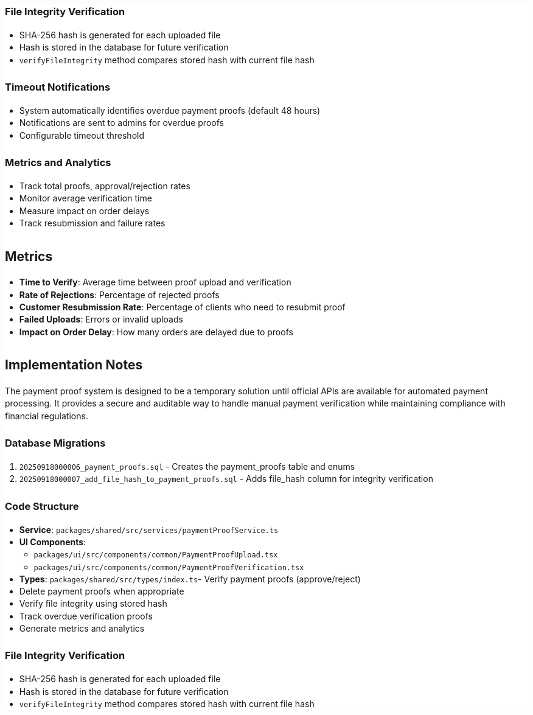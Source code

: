 ### File Integrity Verification
- SHA-256 hash is generated for each uploaded file
- Hash is stored in the database for future verification
- `verifyFileIntegrity` method compares stored hash with current file hash

### Timeout Notifications
- System automatically identifies overdue payment proofs (default 48 hours)
- Notifications are sent to admins for overdue proofs
- Configurable timeout threshold

### Metrics and Analytics
- Track total proofs, approval/rejection rates
- Monitor average verification time
- Measure impact on order delays
- Track resubmission and failure rates

## Metrics

- **Time to Verify**: Average time between proof upload and verification
- **Rate of Rejections**: Percentage of rejected proofs
- **Customer Resubmission Rate**: Percentage of clients who need to resubmit proof
- **Failed Uploads**: Errors or invalid uploads
- **Impact on Order Delay**: How many orders are delayed due to proofs

## Implementation Notes

The payment proof system is designed to be a temporary solution until official APIs are available for automated payment processing. It provides a secure and auditable way to handle manual payment verification while maintaining compliance with financial regulations.

### Database Migrations
1. `20250918000006_payment_proofs.sql` - Creates the payment_proofs table and enums
2. `20250918000007_add_file_hash_to_payment_proofs.sql` - Adds file_hash column for integrity verification

### Code Structure
- **Service**: `packages/shared/src/services/paymentProofService.ts`
- **UI Components**: 
  - `packages/ui/src/components/common/PaymentProofUpload.tsx`
  - `packages/ui/src/components/common/PaymentProofVerification.tsx`
- **Types**: `packages/shared/src/types/index.ts`- Verify payment proofs (approve/reject)
- Delete payment proofs when appropriate
- Verify file integrity using stored hash
- Track overdue verification proofs
- Generate metrics and analytics

### File Integrity Verification
- SHA-256 hash is generated for each uploaded file
- Hash is stored in the database for future verification
- `verifyFileIntegrity` method compares stored hash with current file hash
